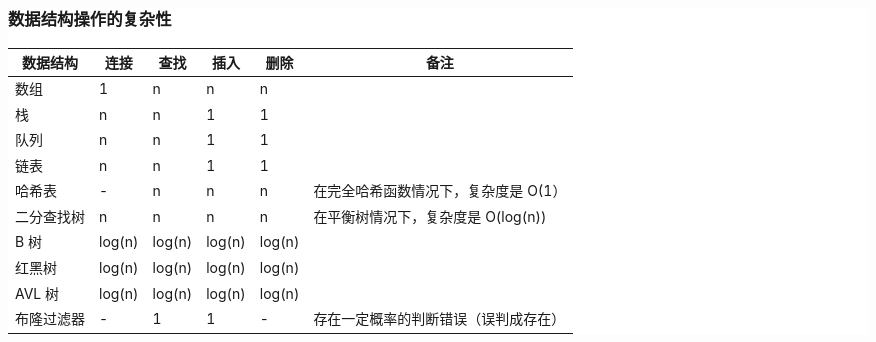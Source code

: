 ### 数据结构操作的复杂性

| 数据结构   | 连接   | 查找   | 插入   | 删除   | 备注                                 |
| ---------- | ------ | ------ | ------ | ------ | ------------------------------------ |
| 数组       | 1      | n      | n      | n      |                                      |
| 栈         | n      | n      | 1      | 1      |                                      |
| 队列       | n      | n      | 1      | 1      |                                      |
| 链表       | n      | n      | 1      | 1      |                                      |
| 哈希表     | -      | n      | n      | n      | 在完全哈希函数情况下，复杂度是 O(1） |
| 二分查找树 | n      | n      | n      | n      | 在平衡树情况下，复杂度是 O(log(n))   |
| B 树       | log(n) | log(n) | log(n) | log(n) |                                      |
| 红黑树     | log(n) | log(n) | log(n) | log(n) |                                      |
| AVL 树     | log(n) | log(n) | log(n) | log(n) |                                      |
| 布隆过滤器 | -      | 1      | 1      | -      | 存在一定概率的判断错误（误判成存在） |

